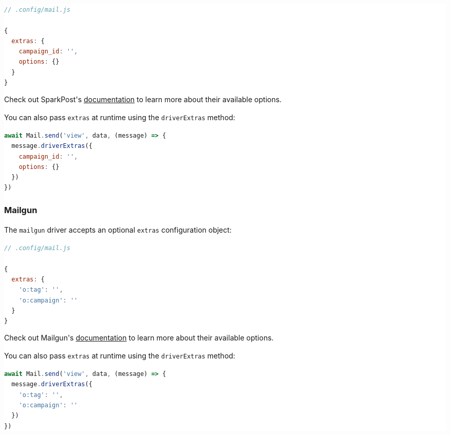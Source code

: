 ```js
// .config/mail.js

{
  extras: {
    campaign_id: '',
    options: {}
  }
}
```

Check out SparkPost's [documentation](https://developer.sparkpost.com/api/transmissions.html#header-options-attributes) to learn more about their available options.

You can also pass `extras` at runtime using the `driverExtras` method:

```js
await Mail.send('view', data, (message) => {
  message.driverExtras({
    campaign_id: '',
    options: {}
  })
})
```

### Mailgun
The `mailgun` driver accepts an optional `extras` configuration object:

```js
// .config/mail.js

{
  extras: {
    'o:tag': '',
    'o:campaign': ''
  }
}
```

Check out Mailgun's [documentation](https://mailgun-documentation.readthedocs.io/en/latest/api-sending.html#sending) to learn more about their available options.

You can also pass `extras` at runtime using the `driverExtras` method:

```js
await Mail.send('view', data, (message) => {
  message.driverExtras({
    'o:tag': '',
    'o:campaign': ''
  })
})
```
